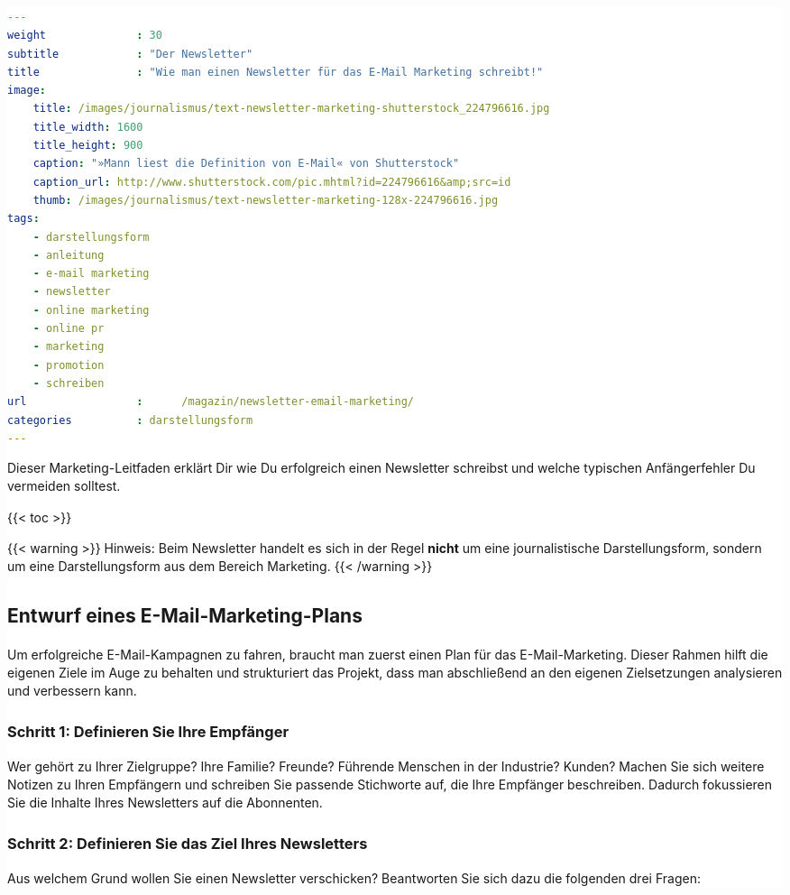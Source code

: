 ```yaml
---
weight              : 30
subtitle            : "Der Newsletter"
title               : "Wie man einen Newsletter für das E-Mail Marketing schreibt!"
image:
    title: /images/journalismus/text-newsletter-marketing-shutterstock_224796616.jpg
    title_width: 1600
    title_height: 900
    caption: "»Mann liest die Definition von E-Mail« von Shutterstock"
    caption_url: http://www.shutterstock.com/pic.mhtml?id=224796616&amp;src=id
    thumb: /images/journalismus/text-newsletter-marketing-128x-224796616.jpg
tags:
    - darstellungsform
    - anleitung
    - e-mail marketing
    - newsletter
    - online marketing
    - online pr
    - marketing
    - promotion
    - schreiben
url                 :      /magazin/newsletter-email-marketing/
categories          : darstellungsform
---
```

Dieser Marketing-Leitfaden erklärt Dir wie Du erfolgreich einen Newsletter schreibst und welche typischen Anfängerfehler Du vermeiden solltest.


{{< toc >}}

{{< warning >}}
Hinweis:  Beim Newsletter handelt es sich in der Regel <strong>nicht</strong> um eine journalistische Darstellungsform, sondern um eine Darstellungsform aus dem Bereich Marketing.
{{< /warning >}}

## Entwurf eines E-Mail-Marketing-Plans

Um erfolgreiche E-Mail-Kampagnen zu fahren, braucht man zuerst einen Plan für das E-Mail-Marketing. Dieser Rahmen hilft die eigenen Ziele im Auge zu behalten und strukturiert das Projekt, dass man abschließend an den eigenen Zielsetzungen analysieren und verbessern kann.

### Schritt 1: Definieren Sie Ihre Empfänger

Wer gehört zu Ihrer Zielgruppe? Ihre Familie? Freunde? Führende Menschen in der Industrie? Kunden? Machen Sie sich weitere Notizen zu Ihren Empfängern und schreiben Sie passende Stichworte auf, die Ihre Empfänger beschreiben. Dadurch fokussieren Sie die Inhalte Ihres Newsletters auf die Abonnenten.

### Schritt 2: Definieren Sie das Ziel Ihres Newsletters

Aus welchem Grund wollen Sie einen Newsletter verschicken? Beantworten Sie sich dazu die folgenden drei Fragen:
